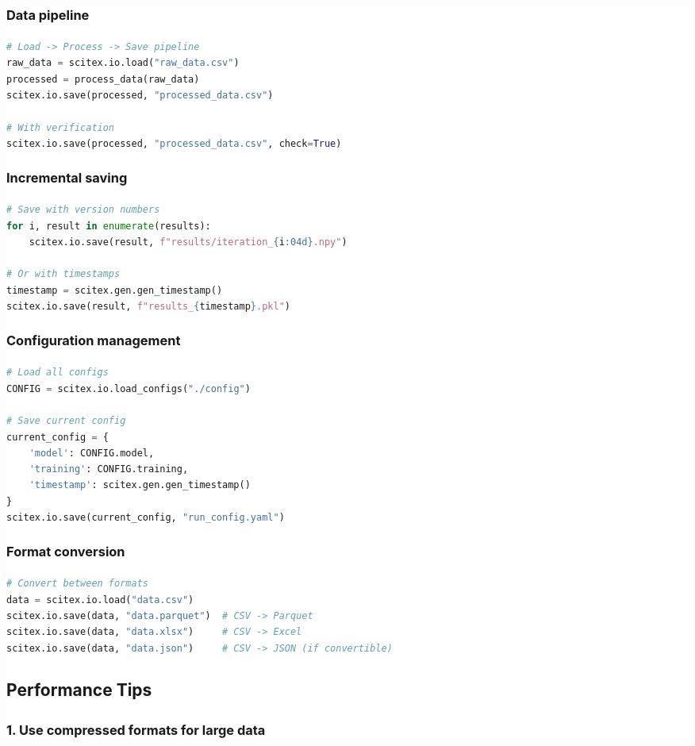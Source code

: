 ### Data pipeline

```python
# Load -> Process -> Save pipeline
raw_data = scitex.io.load("raw_data.csv")
processed = process_data(raw_data)
scitex.io.save(processed, "processed_data.csv")

# With verification
scitex.io.save(processed, "processed_data.csv", check=True)
```

### Incremental saving

```python
# Save with version numbers
for i, result in enumerate(results):
    scitex.io.save(result, f"results/iteration_{i:04d}.npy")

# Or with timestamps
timestamp = scitex.gen.gen_timestamp()
scitex.io.save(result, f"results_{timestamp}.pkl")
```

### Configuration management

```python
# Load all configs
CONFIG = scitex.io.load_configs("./config")

# Save current config
current_config = {
    'model': CONFIG.model,
    'training': CONFIG.training,
    'timestamp': scitex.gen.gen_timestamp()
}
scitex.io.save(current_config, "run_config.yaml")
```

### Format conversion

```python
# Convert between formats
data = scitex.io.load("data.csv")
scitex.io.save(data, "data.parquet")  # CSV -> Parquet
scitex.io.save(data, "data.xlsx")     # CSV -> Excel
scitex.io.save(data, "data.json")     # CSV -> JSON (if convertible)
```

## Performance Tips

### 1. Use compressed formats for large data
